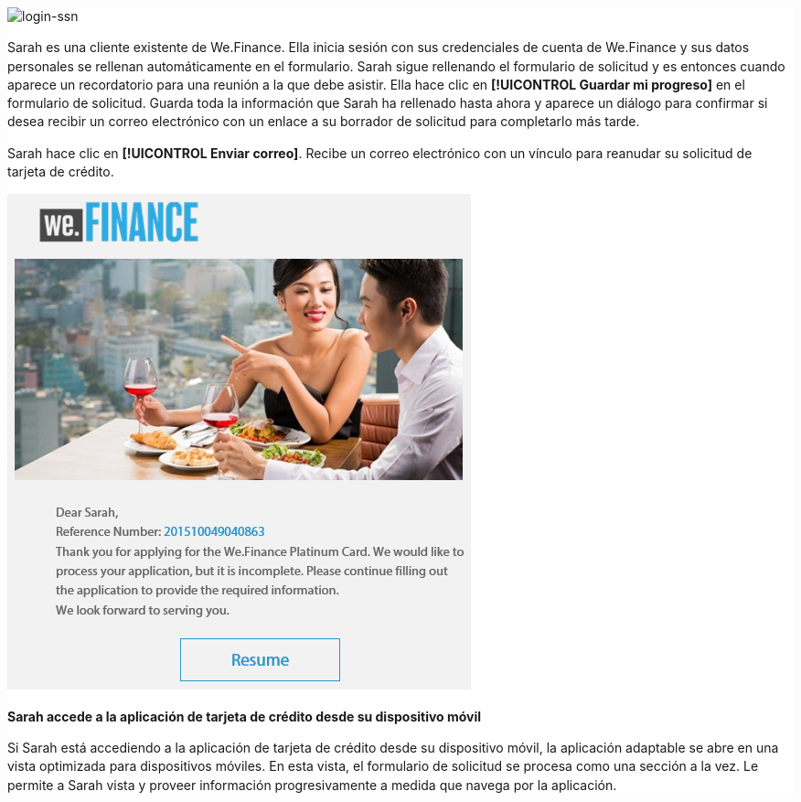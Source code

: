 ![login-ssn](assets/login-ssn.png)

Sarah es una cliente existente de We.Finance. Ella inicia sesión con sus credenciales de cuenta de We.Finance y sus datos personales se rellenan automáticamente en el formulario. Sarah sigue rellenando el formulario de solicitud y es entonces cuando aparece un recordatorio para una reunión a la que debe asistir. Ella hace clic en **[!UICONTROL Guardar mi progreso]** en el formulario de solicitud. Guarda toda la información que Sarah ha rellenado hasta ahora y aparece un diálogo para confirmar si desea recibir un correo electrónico con un enlace a su borrador de solicitud para completarlo más tarde.

Sarah hace clic en **[!UICONTROL Enviar correo]**. Recibe un correo electrónico con un vínculo para reanudar su solicitud de tarjeta de crédito.

![reanudar](assets/resume.png)

**Sarah accede a la aplicación de tarjeta de crédito desde su dispositivo móvil**

Si Sarah está accediendo a la aplicación de tarjeta de crédito desde su dispositivo móvil, la aplicación adaptable se abre en una vista optimizada para dispositivos móviles. En esta vista, el formulario de solicitud se procesa como una sección a la vez. Le permite a Sarah vista y proveer información progresivamente a medida que navega por la aplicación.

